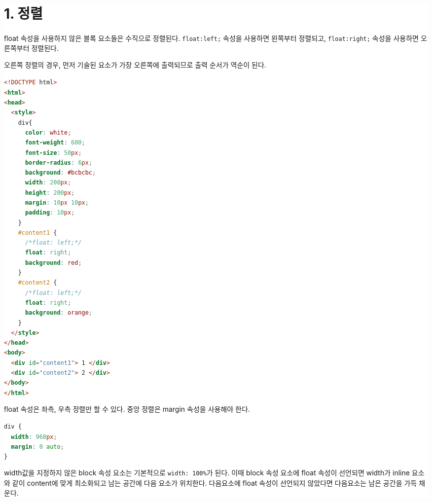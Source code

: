 # 1. 정렬

float 속성을 사용하지 않은 블록 요소들은 수직으로 정렬된다. `float:left;` 속성을 사용하면 왼쪽부터 정렬되고, `float:right;` 속성을 사용하면 오른쪽부터 정렬된다.

오른쪽 정렬의 경우, 먼저 기술된 요소가 가장 오른쪽에 출력되므로 출력 순서가 역순이 된다.

```html
<!DOCTYPE html>
<html>
<head>
  <style>
    div{
      color: white;
      font-weight: 600;
      font-size: 50px;
      border-radius: 6px;
      background: #bcbcbc;
      width: 200px;
      height: 200px;
      margin: 10px 10px;
      padding: 10px;
    }
    #content1 {
      /*float: left;*/
      float: right;
      background: red;
    }
    #content2 {
      /*float: left;*/
      float: right;
      background: orange;
    }
  </style>
</head>
<body>
  <div id="content1"> 1 </div>
  <div id="content2"> 2 </div>
</body>
</html>
```

float 속성은 좌측, 우측 정렬만 할 수 있다. 중앙 정렬은 margin 속성을 사용해야 한다.

```css
div {
  width: 960px;
  margin: 0 auto;
}
```

width값을 지정하지 않은 block 속성 요소는 기본적으로 `width: 100%`가 된다. 이때 block 속성 요소에 float 속성이 선언되면 width가 inline 요소와 같이 content에 맞게 최소화되고 남는 공간에 다음 요소가 위치한다. 다음요소에 float 속성이 선언되지 않았다면 다음요소는 남은 공간을 가득 채운다.
